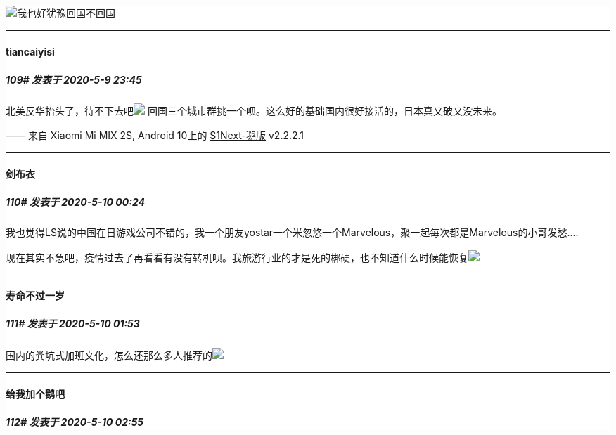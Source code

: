 <img src="https://static.saraba1st.com/image/smiley/face2017/139.png" referrerpolicy="no-referrer">我也好犹豫回国不回国







*****

####  tiancaiyisi  
##### 109#       发表于 2020-5-9 23:45




北美反华抬头了，待不下去吧<img src="https://static.saraba1st.com/image/smiley/face2017/020.png" referrerpolicy="no-referrer">
回国三个城市群挑一个呗。这么好的基础国内很好接活的，日本真又破又没未来。

—— 来自 Xiaomi Mi MIX 2S, Android 10上的 [S1Next-鹅版](https://github.com/ykrank/S1-Next/releases) v2.2.2.1







*****

####  剑布衣  
##### 110#       发表于 2020-5-10 00:24




我也觉得LS说的中国在日游戏公司不错的，我一个朋友yostar一个米忽悠一个Marvelous，聚一起每次都是Marvelous的小哥发愁....


现在其实不急吧，疫情过去了再看看有没有转机呗。我旅游行业的才是死的梆硬，也不知道什么时候能恢复<img src="https://static.saraba1st.com/image/smiley/face2017/004.gif" referrerpolicy="no-referrer">







*****

####  寿命不过一岁  
##### 111#       发表于 2020-5-10 01:53




国内的粪坑式加班文化，怎么还那么多人推荐的<img src="https://static.saraba1st.com/image/smiley/face2017/001.png" referrerpolicy="no-referrer">







*****

####  给我加个鹅吧  
##### 112#       发表于 2020-5-10 02:55
